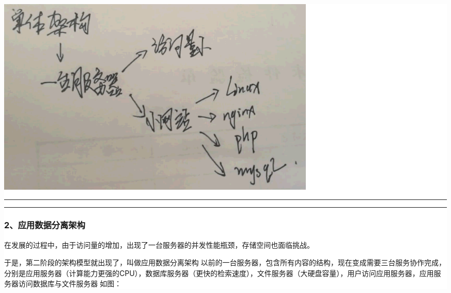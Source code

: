 <img src="./evolution-to-cloud.assets/true-FOVMYzNnHfiRLvE.png" alt="image-20200731091751359" style="zoom:80%;" />

-----------------

----------------

### 2、应用数据分离架构

在发展的过程中，由于访问量的增加，出现了一台服务器的并发性能瓶颈，存储空间也面临挑战。

于是，第二阶段的架构模型就出现了，叫做应用数据分离架构
以前的一台服务器，包含所有内容的结构，现在变成需要三台服务协作完成，分别是应用服务器（计算能力更强的CPU），数据库服务器（更快的检索速度），文件服务器（大硬盘容量），用户访问应用服务器，应用服务器访问数据库与文件服务器
如图：
